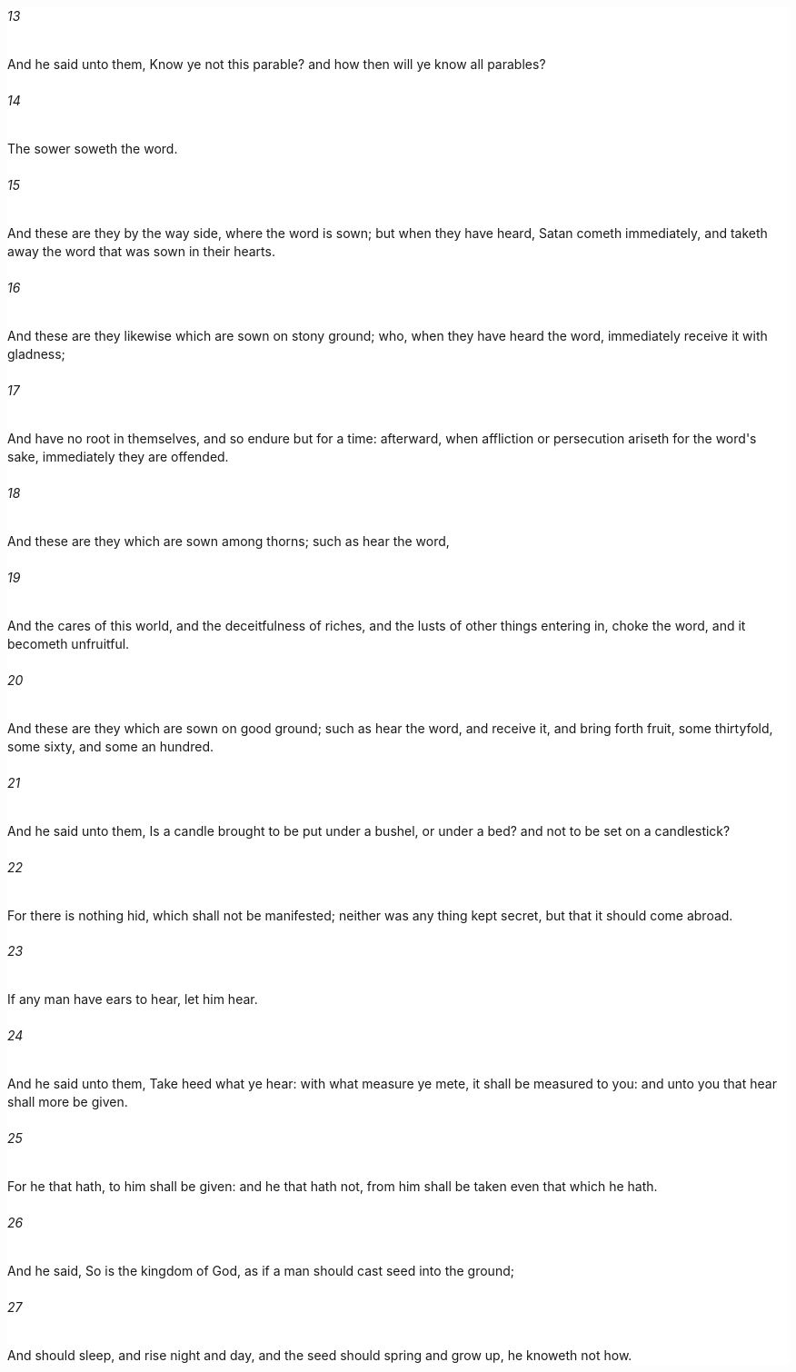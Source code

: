 ###### 13 
And he said unto them, Know ye not this parable? and how then will ye know all parables? 

###### 14 
The sower soweth the word. 

###### 15 
And these are they by the way side, where the word is sown; but when they have heard, Satan cometh immediately, and taketh away the word that was sown in their hearts. 

###### 16 
And these are they likewise which are sown on stony ground; who, when they have heard the word, immediately receive it with gladness; 

###### 17 
And have no root in themselves, and so endure but for a time: afterward, when affliction or persecution ariseth for the word's sake, immediately they are offended. 

###### 18 
And these are they which are sown among thorns; such as hear the word, 

###### 19 
And the cares of this world, and the deceitfulness of riches, and the lusts of other things entering in, choke the word, and it becometh unfruitful. 

###### 20 
And these are they which are sown on good ground; such as hear the word, and receive it, and bring forth fruit, some thirtyfold, some sixty, and some an hundred. 

###### 21 
And he said unto them, Is a candle brought to be put under a bushel, or under a bed? and not to be set on a candlestick? 

###### 22 
For there is nothing hid, which shall not be manifested; neither was any thing kept secret, but that it should come abroad. 

###### 23 
If any man have ears to hear, let him hear. 

###### 24 
And he said unto them, Take heed what ye hear: with what measure ye mete, it shall be measured to you: and unto you that hear shall more be given. 

###### 25 
For he that hath, to him shall be given: and he that hath not, from him shall be taken even that which he hath. 

###### 26 
And he said, So is the kingdom of God, as if a man should cast seed into the ground; 

###### 27 
And should sleep, and rise night and day, and the seed should spring and grow up, he knoweth not how. 
